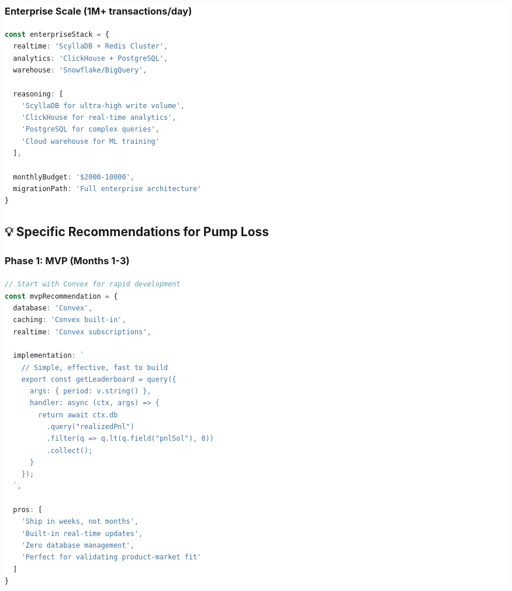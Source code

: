 ### **Enterprise Scale (1M+ transactions/day)**
```typescript
const enterpriseStack = {
  realtime: 'ScyllaDB + Redis Cluster',
  analytics: 'ClickHouse + PostgreSQL',
  warehouse: 'Snowflake/BigQuery',
  
  reasoning: [
    'ScyllaDB for ultra-high write volume',
    'ClickHouse for real-time analytics',
    'PostgreSQL for complex queries',
    'Cloud warehouse for ML training'
  ],
  
  monthlyBudget: '$2000-10000',
  migrationPath: 'Full enterprise architecture'
}
```

## 💡 Specific Recommendations for Pump Loss

### **Phase 1: MVP (Months 1-3)**
```typescript
// Start with Convex for rapid development
const mvpRecommendation = {
  database: 'Convex',
  caching: 'Convex built-in',
  realtime: 'Convex subscriptions',
  
  implementation: `
    // Simple, effective, fast to build
    export const getLeaderboard = query({
      args: { period: v.string() },
      handler: async (ctx, args) => {
        return await ctx.db
          .query("realizedPnl")
          .filter(q => q.lt(q.field("pnlSol"), 0))
          .collect();
      }
    });
  `,
  
  pros: [
    'Ship in weeks, not months',
    'Built-in real-time updates',
    'Zero database management',
    'Perfect for validating product-market fit'
  ]
}
```
